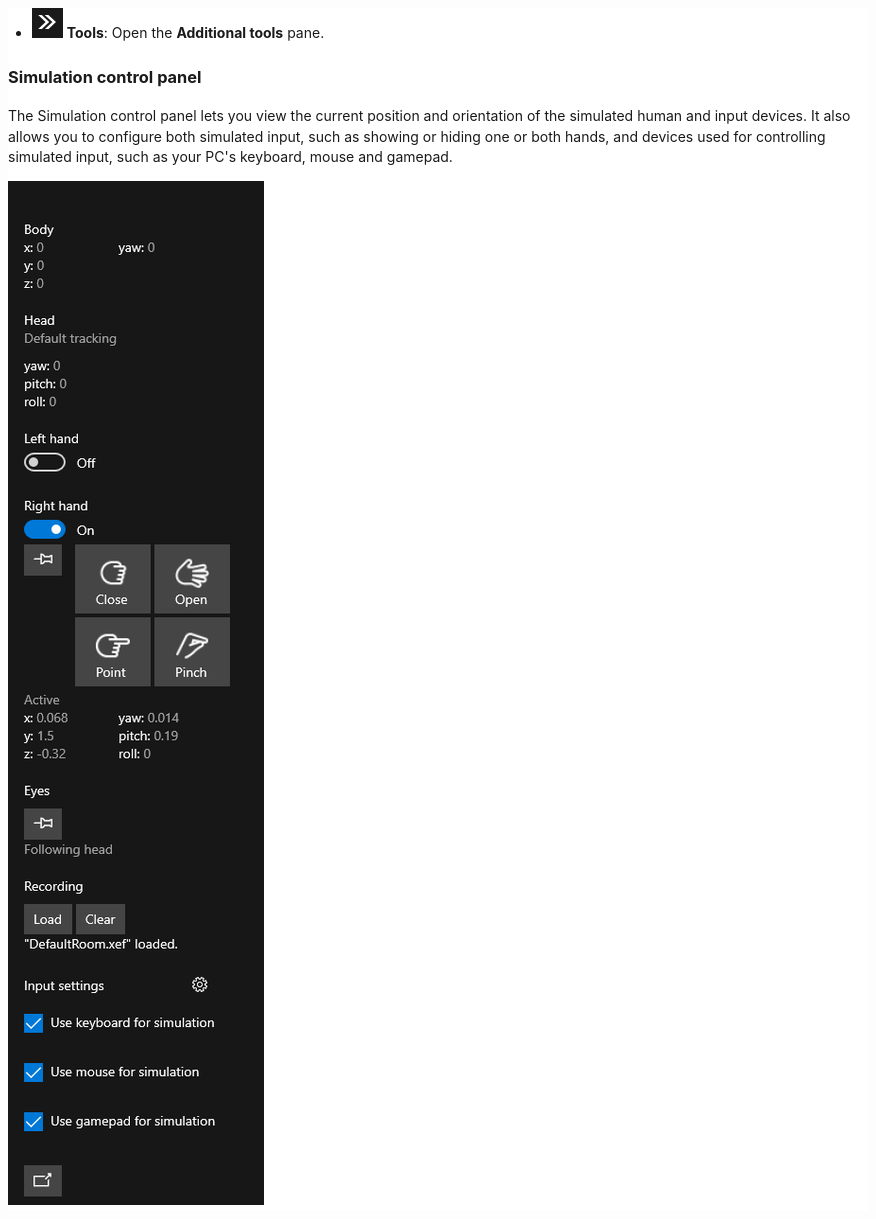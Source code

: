 * ![Tools icon](images/emulator-tools.png) **Tools**: Open the **Additional tools** pane.

### Simulation control panel

The Simulation control panel lets you view the current position and orientation of the simulated human and input devices. It also allows you to configure both simulated input, such as showing or hiding one or both hands, and devices used for controlling simulated input, such as your PC's keyboard, mouse and gamepad.

![Simulation control panel](images/emulator-simulation-control-panel.png)
